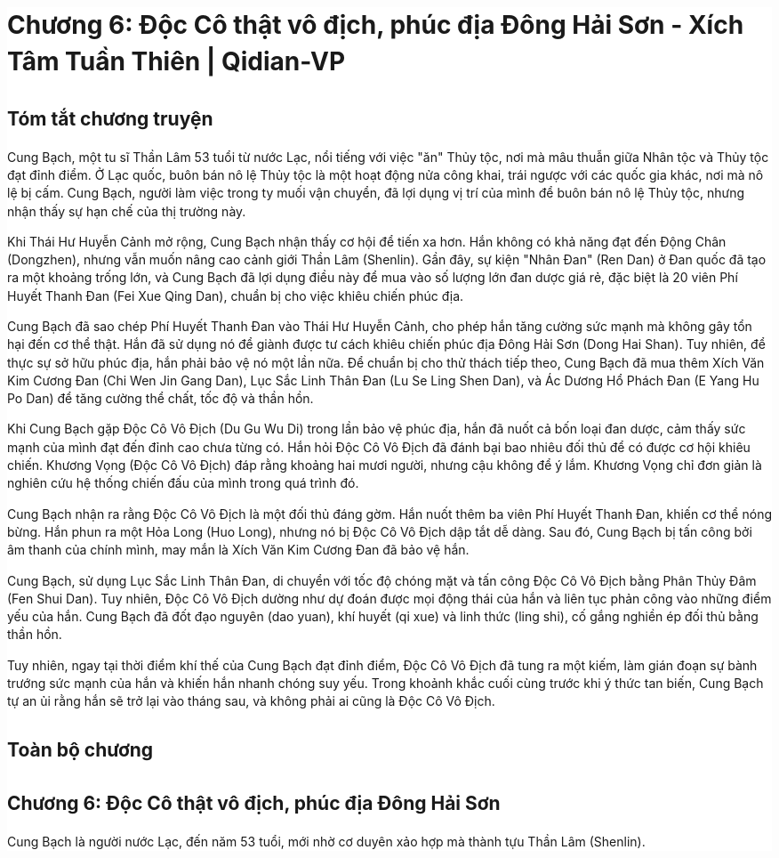# Chương 6: Độc Cô thật vô địch, phúc địa Đông Hải Sơn - Xích Tâm Tuần Thiên | Qidian-VP

## Tóm tắt chương truyện

Cung Bạch, một tu sĩ Thần Lâm 53 tuổi từ nước Lạc, nổi tiếng với việc "ăn" Thủy tộc, nơi mà mâu thuẫn giữa Nhân tộc và Thủy tộc đạt đỉnh điểm. Ở Lạc quốc, buôn bán nô lệ Thủy tộc là một hoạt động nửa công khai, trái ngược với các quốc gia khác, nơi mà nô lệ bị cấm. Cung Bạch, người làm việc trong ty muối vận chuyển, đã lợi dụng vị trí của mình để buôn bán nô lệ Thủy tộc, nhưng nhận thấy sự hạn chế của thị trường này.

Khi Thái Hư Huyễn Cảnh mở rộng, Cung Bạch nhận thấy cơ hội để tiến xa hơn. Hắn không có khả năng đạt đến Động Chân (Dongzhen), nhưng vẫn muốn nâng cao cảnh giới Thần Lâm (Shenlin). Gần đây, sự kiện "Nhân Đan" (Ren Dan) ở Đan quốc đã tạo ra một khoảng trống lớn, và Cung Bạch đã lợi dụng điều này để mua vào số lượng lớn đan dược giá rẻ, đặc biệt là 20 viên Phí Huyết Thanh Đan (Fei Xue Qing Dan), chuẩn bị cho việc khiêu chiến phúc địa.

Cung Bạch đã sao chép Phí Huyết Thanh Đan vào Thái Hư Huyễn Cảnh, cho phép hắn tăng cường sức mạnh mà không gây tổn hại đến cơ thể thật. Hắn đã sử dụng nó để giành được tư cách khiêu chiến phúc địa Đông Hải Sơn (Dong Hai Shan). Tuy nhiên, để thực sự sở hữu phúc địa, hắn phải bảo vệ nó một lần nữa. Để chuẩn bị cho thử thách tiếp theo, Cung Bạch đã mua thêm Xích Văn Kim Cương Đan (Chi Wen Jin Gang Dan), Lục Sắc Linh Thân Đan (Lu Se Ling Shen Dan), và Ác Dương Hổ Phách Đan (E Yang Hu Po Dan) để tăng cường thể chất, tốc độ và thần hồn.

Khi Cung Bạch gặp Độc Cô Vô Địch (Du Gu Wu Di) trong lần bảo vệ phúc địa, hắn đã nuốt cả bốn loại đan dược, cảm thấy sức mạnh của mình đạt đến đỉnh cao chưa từng có. Hắn hỏi Độc Cô Vô Địch đã đánh bại bao nhiêu đối thủ để có được cơ hội khiêu chiến. Khương Vọng (Độc Cô Vô Địch) đáp rằng khoảng hai mươi người, nhưng cậu không để ý lắm. Khương Vọng chỉ đơn giản là nghiên cứu hệ thống chiến đấu của mình trong quá trình đó.

Cung Bạch nhận ra rằng Độc Cô Vô Địch là một đối thủ đáng gờm. Hắn nuốt thêm ba viên Phí Huyết Thanh Đan, khiến cơ thể nóng bừng. Hắn phun ra một Hỏa Long (Huo Long), nhưng nó bị Độc Cô Vô Địch dập tắt dễ dàng. Sau đó, Cung Bạch bị tấn công bởi âm thanh của chính mình, may mắn là Xích Văn Kim Cương Đan đã bảo vệ hắn.

Cung Bạch, sử dụng Lục Sắc Linh Thân Đan, di chuyển với tốc độ chóng mặt và tấn công Độc Cô Vô Địch bằng Phân Thủy Đâm (Fen Shui Dan). Tuy nhiên, Độc Cô Vô Địch dường như dự đoán được mọi động thái của hắn và liên tục phản công vào những điểm yếu của hắn. Cung Bạch đã đốt đạo nguyên (dao yuan), khí huyết (qi xue) và linh thức (ling shi), cố gắng nghiền ép đối thủ bằng thần hồn.

Tuy nhiên, ngay tại thời điểm khí thế của Cung Bạch đạt đỉnh điểm, Độc Cô Vô Địch đã tung ra một kiếm, làm gián đoạn sự bành trướng sức mạnh của hắn và khiến hắn nhanh chóng suy yếu. Trong khoảnh khắc cuối cùng trước khi ý thức tan biến, Cung Bạch tự an ủi rằng hắn sẽ trở lại vào tháng sau, và không phải ai cũng là Độc Cô Vô Địch.

## Toàn bộ chương

## Chương 6: Độc Cô thật vô địch, phúc địa Đông Hải Sơn

Cung Bạch là người nước Lạc, đến năm 53 tuổi, mới nhờ cơ duyên xảo hợp mà thành tựu Thần Lâm (Shenlin).
